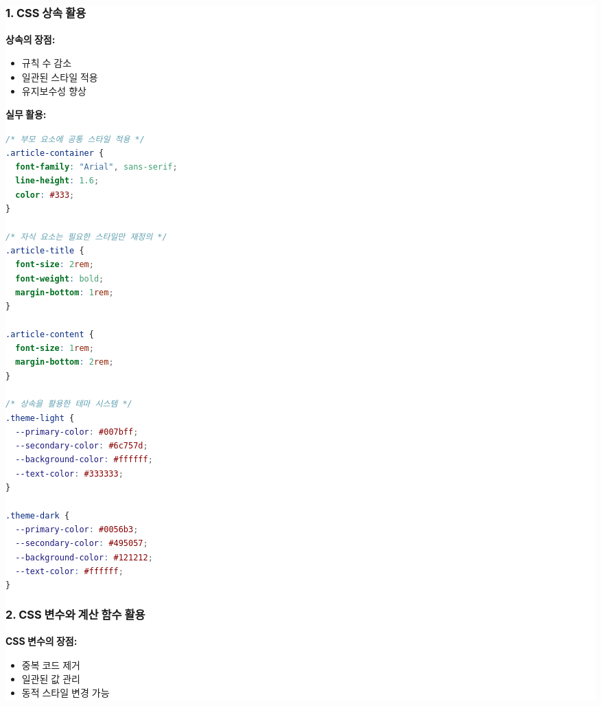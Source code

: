 ### 1. **CSS 상속 활용**

**상속의 장점:**

- 규칙 수 감소
- 일관된 스타일 적용
- 유지보수성 향상

**실무 활용:**

```css
/* 부모 요소에 공통 스타일 적용 */
.article-container {
  font-family: "Arial", sans-serif;
  line-height: 1.6;
  color: #333;
}

/* 자식 요소는 필요한 스타일만 재정의 */
.article-title {
  font-size: 2rem;
  font-weight: bold;
  margin-bottom: 1rem;
}

.article-content {
  font-size: 1rem;
  margin-bottom: 2rem;
}

/* 상속을 활용한 테마 시스템 */
.theme-light {
  --primary-color: #007bff;
  --secondary-color: #6c757d;
  --background-color: #ffffff;
  --text-color: #333333;
}

.theme-dark {
  --primary-color: #0056b3;
  --secondary-color: #495057;
  --background-color: #121212;
  --text-color: #ffffff;
}
```

### 2. **CSS 변수와 계산 함수 활용**

**CSS 변수의 장점:**

- 중복 코드 제거
- 일관된 값 관리
- 동적 스타일 변경 가능
